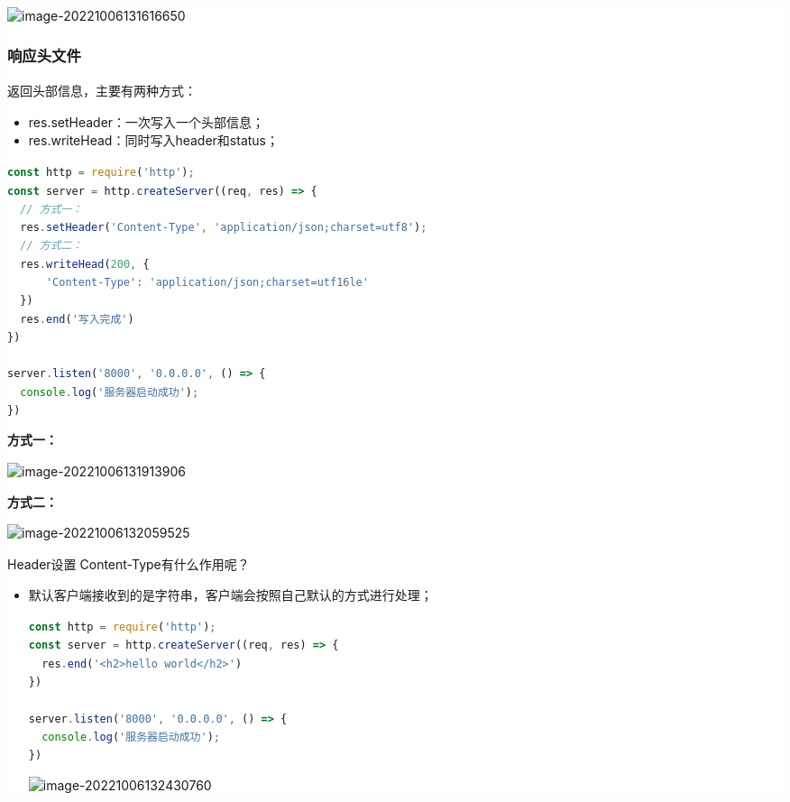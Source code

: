 ![image-20221006131616650](D:\studyMaterial\node\笔记\9、http模块\image-20221006131616650.png)





### 响应头文件

返回头部信息，主要有两种方式：

- res.setHeader：一次写入一个头部信息；
- res.writeHead：同时写入header和status；

```js
const http = require('http');
const server = http.createServer((req, res) => {
  // 方式一：
  res.setHeader('Content-Type', 'application/json;charset=utf8');
  // 方式二：
  res.writeHead(200, {
      'Content-Type': 'application/json;charset=utf16le'
  })
  res.end('写入完成')
})

server.listen('8000', '0.0.0.0', () => {
  console.log('服务器启动成功');
})
```

**方式一：**

![image-20221006131913906](D:\studyMaterial\node\笔记\9、http模块\image-20221006131913906.png)

**方式二：**

![image-20221006132059525](D:\studyMaterial\node\笔记\9、http模块\image-20221006132059525.png)



Header设置 Content-Type有什么作用呢？

- 默认客户端接收到的是字符串，客户端会按照自己默认的方式进行处理；

  ```js
  const http = require('http');
  const server = http.createServer((req, res) => {
    res.end('<h2>hello world</h2>')
  })
  
  server.listen('8000', '0.0.0.0', () => {
    console.log('服务器启动成功');
  })
  ```

  ![image-20221006132430760](D:\studyMaterial\node\笔记\9、http模块\image-20221006132430760.png)
